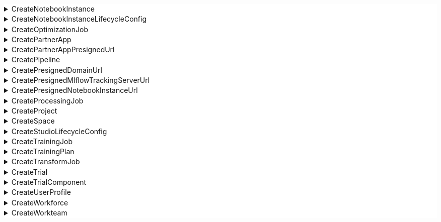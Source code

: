 </summary></details>
<details><summary>
CreateNotebookInstance
</summary></details>
<details><summary>
CreateNotebookInstanceLifecycleConfig
</summary></details>
<details><summary>
CreateOptimizationJob
</summary></details>
<details><summary>
CreatePartnerApp
</summary></details>
<details><summary>
CreatePartnerAppPresignedUrl
</summary></details>
<details><summary>
CreatePipeline
</summary></details>
<details><summary>
CreatePresignedDomainUrl
</summary></details>
<details><summary>
CreatePresignedMlflowTrackingServerUrl
</summary></details>
<details><summary>
CreatePresignedNotebookInstanceUrl
</summary></details>
<details><summary>
CreateProcessingJob
</summary></details>
<details><summary>
CreateProject
</summary></details>
<details><summary>
CreateSpace
</summary></details>
<details><summary>
CreateStudioLifecycleConfig
</summary></details>
<details><summary>
CreateTrainingJob
</summary></details>
<details><summary>
CreateTrainingPlan
</summary></details>
<details><summary>
CreateTransformJob
</summary></details>
<details><summary>
CreateTrial
</summary></details>
<details><summary>
CreateTrialComponent
</summary></details>
<details><summary>
CreateUserProfile
</summary></details>
<details><summary>
CreateWorkforce
</summary></details>
<details><summary>
CreateWorkteam
</summary></details>